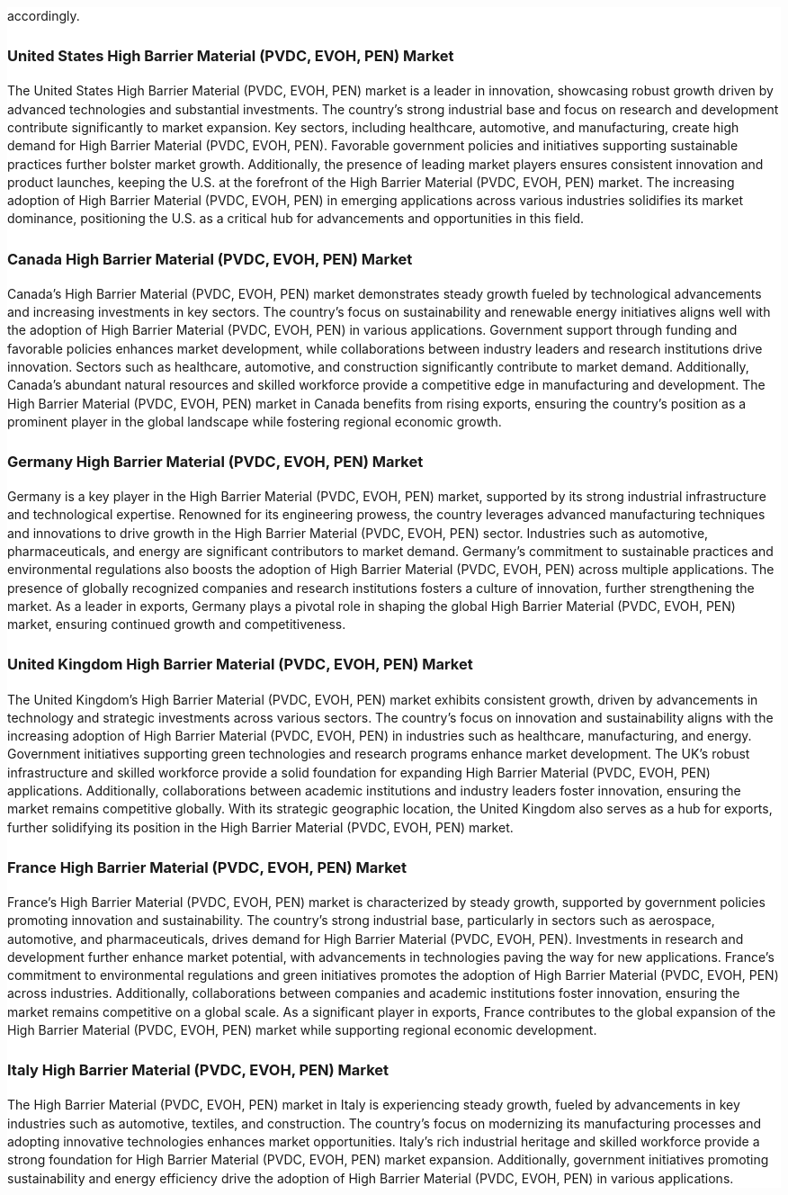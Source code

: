 accordingly.</p><h3>United States High Barrier Material (PVDC, EVOH, PEN) Market</h3><p>The United States High Barrier Material (PVDC, EVOH, PEN) market is a leader in innovation, showcasing robust growth driven by advanced technologies and substantial investments. The country&rsquo;s strong industrial base and focus on research and development contribute significantly to market expansion. Key sectors, including healthcare, automotive, and manufacturing, create high demand for High Barrier Material (PVDC, EVOH, PEN). Favorable government policies and initiatives supporting sustainable practices further bolster market growth. Additionally, the presence of leading market players ensures consistent innovation and product launches, keeping the U.S. at the forefront of the High Barrier Material (PVDC, EVOH, PEN) market. The increasing adoption of High Barrier Material (PVDC, EVOH, PEN) in emerging applications across various industries solidifies its market dominance, positioning the U.S. as a critical hub for advancements and opportunities in this field.</p><h3>Canada High Barrier Material (PVDC, EVOH, PEN) Market</h3><p>Canada&rsquo;s High Barrier Material (PVDC, EVOH, PEN) market demonstrates steady growth fueled by technological advancements and increasing investments in key sectors. The country&rsquo;s focus on sustainability and renewable energy initiatives aligns well with the adoption of High Barrier Material (PVDC, EVOH, PEN) in various applications. Government support through funding and favorable policies enhances market development, while collaborations between industry leaders and research institutions drive innovation. Sectors such as healthcare, automotive, and construction significantly contribute to market demand. Additionally, Canada&rsquo;s abundant natural resources and skilled workforce provide a competitive edge in manufacturing and development. The High Barrier Material (PVDC, EVOH, PEN) market in Canada benefits from rising exports, ensuring the country&rsquo;s position as a prominent player in the global landscape while fostering regional economic growth.</p><h3>Germany High Barrier Material (PVDC, EVOH, PEN) Market</h3><p>Germany is a key player in the High Barrier Material (PVDC, EVOH, PEN) market, supported by its strong industrial infrastructure and technological expertise. Renowned for its engineering prowess, the country leverages advanced manufacturing techniques and innovations to drive growth in the High Barrier Material (PVDC, EVOH, PEN) sector. Industries such as automotive, pharmaceuticals, and energy are significant contributors to market demand. Germany&rsquo;s commitment to sustainable practices and environmental regulations also boosts the adoption of High Barrier Material (PVDC, EVOH, PEN) across multiple applications. The presence of globally recognized companies and research institutions fosters a culture of innovation, further strengthening the market. As a leader in exports, Germany plays a pivotal role in shaping the global High Barrier Material (PVDC, EVOH, PEN) market, ensuring continued growth and competitiveness.</p><h3>United Kingdom High Barrier Material (PVDC, EVOH, PEN) Market</h3><p>The United Kingdom&rsquo;s High Barrier Material (PVDC, EVOH, PEN) market exhibits consistent growth, driven by advancements in technology and strategic investments across various sectors. The country&rsquo;s focus on innovation and sustainability aligns with the increasing adoption of High Barrier Material (PVDC, EVOH, PEN) in industries such as healthcare, manufacturing, and energy. Government initiatives supporting green technologies and research programs enhance market development. The UK&rsquo;s robust infrastructure and skilled workforce provide a solid foundation for expanding High Barrier Material (PVDC, EVOH, PEN) applications. Additionally, collaborations between academic institutions and industry leaders foster innovation, ensuring the market remains competitive globally. With its strategic geographic location, the United Kingdom also serves as a hub for exports, further solidifying its position in the High Barrier Material (PVDC, EVOH, PEN) market.</p><h3>France High Barrier Material (PVDC, EVOH, PEN) Market</h3><p>France&rsquo;s High Barrier Material (PVDC, EVOH, PEN) market is characterized by steady growth, supported by government policies promoting innovation and sustainability. The country&rsquo;s strong industrial base, particularly in sectors such as aerospace, automotive, and pharmaceuticals, drives demand for High Barrier Material (PVDC, EVOH, PEN). Investments in research and development further enhance market potential, with advancements in technologies paving the way for new applications. France&rsquo;s commitment to environmental regulations and green initiatives promotes the adoption of High Barrier Material (PVDC, EVOH, PEN) across industries. Additionally, collaborations between companies and academic institutions foster innovation, ensuring the market remains competitive on a global scale. As a significant player in exports, France contributes to the global expansion of the High Barrier Material (PVDC, EVOH, PEN) market while supporting regional economic development.</p><h3>Italy High Barrier Material (PVDC, EVOH, PEN) Market</h3><p>The High Barrier Material (PVDC, EVOH, PEN) market in Italy is experiencing steady growth, fueled by advancements in key industries such as automotive, textiles, and construction. The country&rsquo;s focus on modernizing its manufacturing processes and adopting innovative technologies enhances market opportunities. Italy&rsquo;s rich industrial heritage and skilled workforce provide a strong foundation for High Barrier Material (PVDC, EVOH, PEN) market expansion. Additionally, government initiatives promoting sustainability and energy efficiency drive the adoption of High Barrier Material (PVDC, EVOH, PEN) in various applications.
